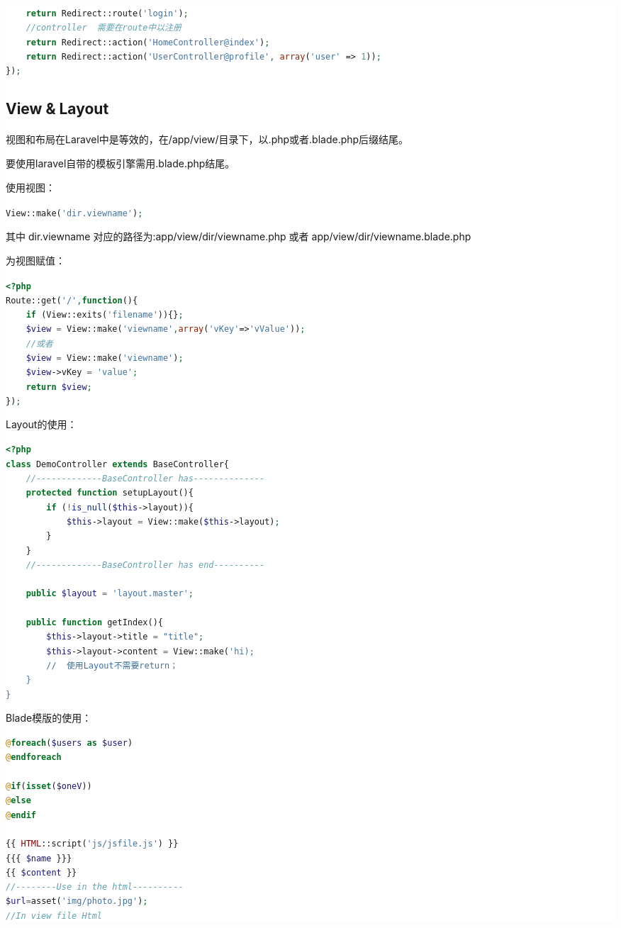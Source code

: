 ```php
    return Redirect::route('login');
    //controller  需要在route中以注册
    return Redirect::action('HomeController@index');
    return Redirect::action('UserController@profile', array('user' => 1));
});
```
## View & Layout
视图和布局在Laravel中是等效的，在/app/view/目录下，以.php或者.blade.php后缀结尾。

要使用laravel自带的模板引擎需用.blade.php结尾。

使用视图：
```php
View::make('dir.viewname');
```
其中 dir.viewname 对应的路径为:app/view/dir/viewname.php 或者  app/view/dir/viewname.blade.php

为视图赋值：
```php
<?php
Route::get('/',function(){
	if (View::exits('filename')){};
	$view = View::make('viewname',array('vKey'=>'vValue'));
    //或者
    $view = View::make('viewname');
    $view->vKey = 'value';
    return $view;
});
```
Layout的使用：
```php
<?php
class DemoController extends BaseController{
	//-------------BaseController has--------------
	protected function setupLayout(){
    	if (!is_null($this->layout)){
        	$this->layout = View::make($this->layout);
        }
    }
    //-------------BaseController has end----------
    
    public $layout = 'layout.master';
    
    public function getIndex(){
    	$this->layout->title = "title";
        $this->layout->content = View::make('hi);
        //  使用Layout不需要return；
    }
}
```
Blade模版的使用：
```php
@foreach($users as $user)
@endforeach

@if(isset($oneV))
@else
@endif

{{ HTML::script('js/jsfile.js') }}
{{{ $name }}}
{{ $content }}
//--------Use in the html----------
$url=asset('img/photo.jpg');
//In view file Html
```